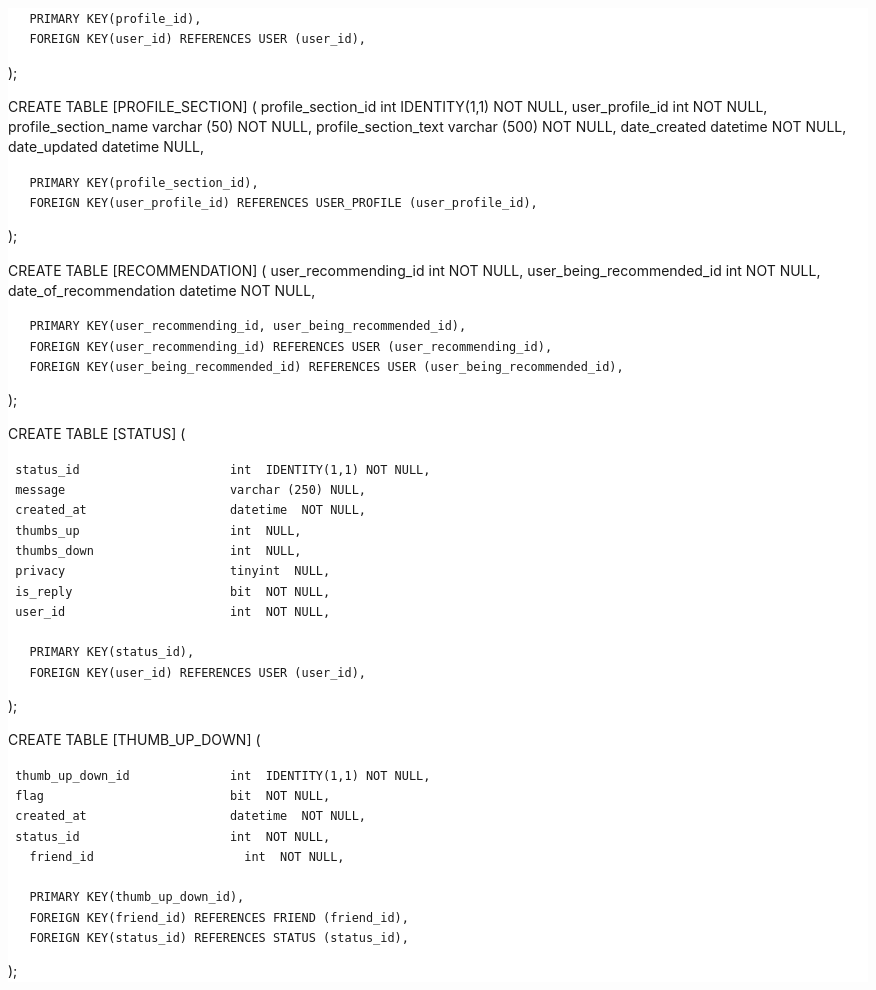        PRIMARY KEY(profile_id),
       FOREIGN KEY(user_id) REFERENCES USER (user_id),
);


CREATE TABLE [PROFILE_SECTION] (
	 profile_section_id            int  IDENTITY(1,1) NOT NULL,
	 user_profile_id               int  NOT NULL,
	 profile_section_name          varchar (50) NOT NULL,
	 profile_section_text          varchar (500) NOT NULL,
	 date_created                  datetime  NOT NULL,
       date_updated                  datetime  NULL,

       PRIMARY KEY(profile_section_id),
       FOREIGN KEY(user_profile_id) REFERENCES USER_PROFILE (user_profile_id),
);


CREATE TABLE [RECOMMENDATION] (
	 user_recommending_id          int  NOT NULL,
	 user_being_recommended_id     int  NOT NULL,
       date_of_recommendation        datetime  NOT NULL,

       PRIMARY KEY(user_recommending_id, user_being_recommended_id),
       FOREIGN KEY(user_recommending_id) REFERENCES USER (user_recommending_id),
       FOREIGN KEY(user_being_recommended_id) REFERENCES USER (user_being_recommended_id),

);


CREATE TABLE [STATUS] (

	 status_id                     int  IDENTITY(1,1) NOT NULL,
	 message                       varchar (250) NULL,
	 created_at                    datetime  NOT NULL,
	 thumbs_up                     int  NULL,
	 thumbs_down                   int  NULL,
	 privacy                       tinyint  NULL,
	 is_reply                      bit  NOT NULL,
	 user_id                       int  NOT NULL,

       PRIMARY KEY(status_id),
       FOREIGN KEY(user_id) REFERENCES USER (user_id),
);


CREATE TABLE [THUMB_UP_DOWN] (

	 thumb_up_down_id              int  IDENTITY(1,1) NOT NULL,
	 flag                          bit  NOT NULL,
	 created_at                    datetime  NOT NULL,
	 status_id                     int  NOT NULL,
       friend_id                     int  NOT NULL,

       PRIMARY KEY(thumb_up_down_id),
       FOREIGN KEY(friend_id) REFERENCES FRIEND (friend_id),
       FOREIGN KEY(status_id) REFERENCES STATUS (status_id),
);
